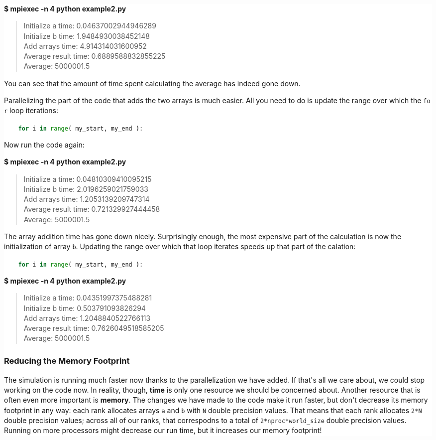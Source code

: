 **$ mpiexec -n 4 python example2.py**

> Initialize a time: 0.04637002944946289\
Initialize b time: 1.9484930038452148\
Add arrays time: 4.914314031600952\
Average result time: 0.6889588832855225\
Average: 5000001.5

You can see that the amount of time spent calculating the average has indeed gone down.

Parallelizing the part of the code that adds the two arrays is much easier.
All you need to do is update the range over which the `for` loop iterations:

```Python
    for i in range( my_start, my_end ):
```

Now run the code again:

**$ mpiexec -n 4 python example2.py**

> Initialize a time: 0.04810309410095215\
Initialize b time: 2.0196259021759033\
Add arrays time: 1.2053139209747314\
Average result time: 0.721329927444458\
Average: 5000001.5

The array addition time has gone down nicely.
Surprisingly enough, the most expensive part of the calculation is now the initialization of array `b`.
Updating the range over which that loop iterates speeds up that part of the calation:

```Python
    for i in range( my_start, my_end ):
```

**$ mpiexec -n 4 python example2.py**

> Initialize a time: 0.04351997375488281\
Initialize b time: 0.503791093826294\
Add arrays time: 1.2048840522766113\
Average result time: 0.7626049518585205\
Average: 5000001.5



### Reducing the Memory Footprint

The simulation is running much faster now thanks to the parallelization we have added.
If that's all we care about, we could stop working on the code now.
In reality, though, **time** is only one resource we should be concerned about.
Another resource that is often even more important is **memory**.
The changes we have made to the code make it run faster, but don't decrease its memory footprint in any way: each rank allocates arrays `a` and `b` with `N` double precision values.
That means that each rank allocates `2*N` double precision values; across all of our ranks, that correspodns to a total of `2*nproc*world_size` double precision values.
Running on more processors might decrease our run time, but it increases our memory footprint!
